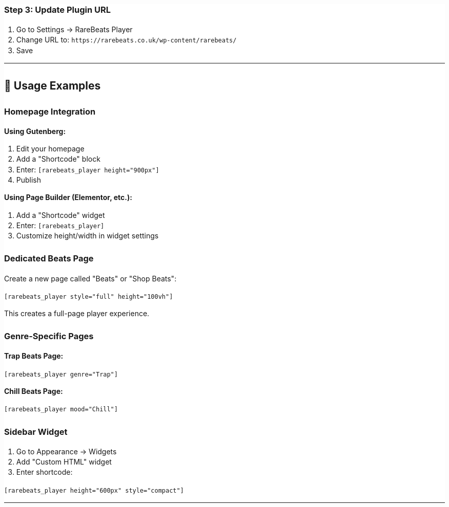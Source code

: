 ### Step 3: Update Plugin URL

1. Go to Settings → RareBeats Player
2. Change URL to: `https://rarebeats.co.uk/wp-content/rarebeats/`
3. Save

---

## 🎯 Usage Examples

### Homepage Integration

**Using Gutenberg:**
1. Edit your homepage
2. Add a "Shortcode" block
3. Enter: `[rarebeats_player height="900px"]`
4. Publish

**Using Page Builder (Elementor, etc.):**
1. Add a "Shortcode" widget
2. Enter: `[rarebeats_player]`
3. Customize height/width in widget settings

### Dedicated Beats Page

Create a new page called "Beats" or "Shop Beats":

```
[rarebeats_player style="full" height="100vh"]
```

This creates a full-page player experience.

### Genre-Specific Pages

**Trap Beats Page:**
```
[rarebeats_player genre="Trap"]
```

**Chill Beats Page:**
```
[rarebeats_player mood="Chill"]
```

### Sidebar Widget

1. Go to Appearance → Widgets
2. Add "Custom HTML" widget
3. Enter shortcode:
```
[rarebeats_player height="600px" style="compact"]
```

---
